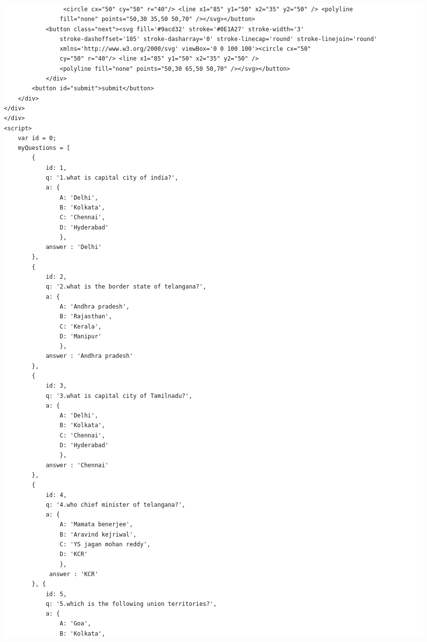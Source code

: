                      <circle cx="50" cy="50" r="40"/> <line x1="85" y1="50" x2="35" y2="50" /> <polyline 
                    fill="none" points="50,30 35,50 50,70" /></svg></button>
                <button class="next"><svg fill='#9acd32' stroke='#0E1A27' stroke-width='3' 
                    stroke-dashoffset='185' stroke-dasharray='0' stroke-linecap='round' stroke-linejoin='round' 
                    xmlns='http://www.w3.org/2000/svg' viewBox='0 0 100 100'><circle cx="50" 
                    cy="50" r="40"/> <line x1="85" y1="50" x2="35" y2="50" /> 
                    <polyline fill="none" points="50,30 65,50 50,70" /></svg></button>
                </div>
            <button id="submit">submit</button> 
        </div>  
    </div>
    </div>
    <script>
        var id = 0;
        myQuestions = [
            {
                id: 1,
                q: '1.what is capital city of india?',
                a: {
                    A: 'Delhi',
                    B: 'Kolkata',
                    C: 'Chennai',
                    D: 'Hyderabad'
                    },
                answer : 'Delhi'
            },
            {
                id: 2,
                q: '2.what is the border state of telangana?',
                a: {
                    A: 'Andhra pradesh',
                    B: 'Rajasthan',
                    C: 'Kerala',
                    D: 'Manipur'
                    },
                answer : 'Andhra pradesh'
            },
            {
                id: 3,
                q: '3.what is capital city of Tamilnadu?',
                a: {
                    A: 'Delhi',
                    B: 'Kolkata',
                    C: 'Chennai',
                    D: 'Hyderabad'
                    },
                answer : 'Chennai'
            },
            {
                id: 4,
                q: '4.who chief minister of telangana?',
                a: {
                    A: 'Mamata benerjee',
                    B: 'Aravind kejriwal',
                    C: 'YS jagan mohan reddy',
                    D: 'KCR'
                    },
                 answer : 'KCR'
            }, {
                id: 5,
                q: '5.which is the following union territories?',
                a: {
                    A: 'Goa',
                    B: 'Kolkata',